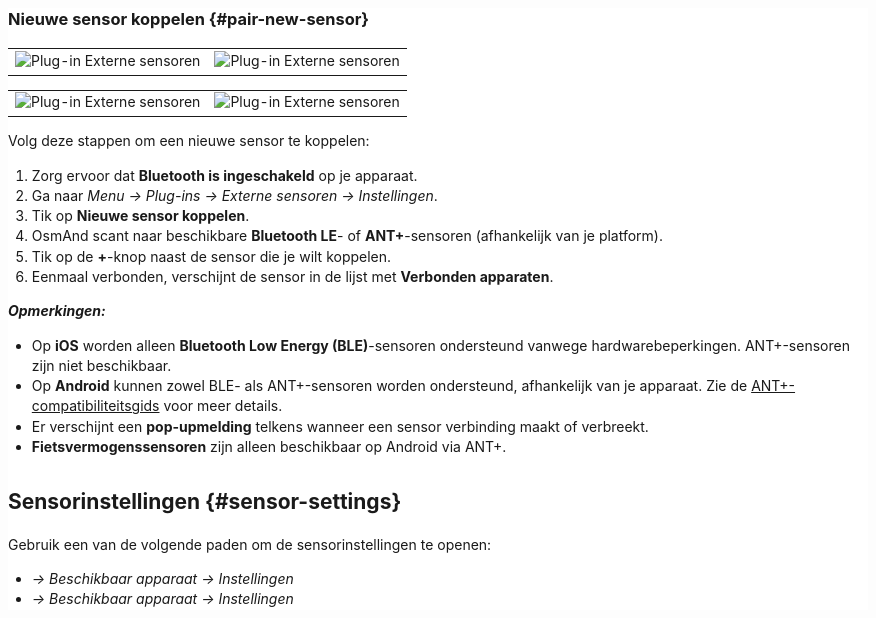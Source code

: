
### Nieuwe sensor koppelen {#pair-new-sensor}

<Tabs groupId="operating-systems" queryString="current-os">

<TabItem value="android" label="Android">

| | |
| --- | --- |
| ![Plug-in Externe sensoren](@site/static/img/plugins/sensors/external_sensors_pair_sensors_1.png) | ![Plug-in Externe sensoren](@site/static/img/plugins/sensors/external_sensors_pair_sensors_2.png) |

</TabItem>

<TabItem value="ios" label="iOS">

| | |
| --- | --- |
| ![Plug-in Externe sensoren](@site/static/img/plugins/sensors/external_sensors_first_start_ios.png) | ![Plug-in Externe sensoren](@site/static/img/plugins/sensors/external_sensors_bluetooth_turned_off_ios.png) |

</TabItem>

</Tabs>

Volg deze stappen om een nieuwe sensor te koppelen:

1. Zorg ervoor dat **Bluetooth is ingeschakeld** op je apparaat.
2. Ga naar *Menu → Plug-ins → Externe sensoren → Instellingen*.
3. Tik op **Nieuwe sensor koppelen**.
4. OsmAnd scant naar beschikbare **Bluetooth LE**- of **ANT+**-sensoren (afhankelijk van je platform).
5. Tik op de **+**-knop naast de sensor die je wilt koppelen.
6. Eenmaal verbonden, verschijnt de sensor in de lijst met **Verbonden apparaten**.

***Opmerkingen:***

- Op **iOS** worden alleen **Bluetooth Low Energy (BLE)**-sensoren ondersteund vanwege hardwarebeperkingen. ANT+-sensoren zijn niet beschikbaar.
- Op **Android** kunnen zowel BLE- als ANT+-sensoren worden ondersteund, afhankelijk van je apparaat. Zie de [ANT+-compatibiliteitsgids](https://www.thisisant.com/consumer/ant-101/ant-in-phones) voor meer details.
- Er verschijnt een **pop-upmelding** telkens wanneer een sensor verbinding maakt of verbreekt.
- **Fietsvermogenssensoren** zijn alleen beschikbaar op Android via ANT+.


## Sensorinstellingen {#sensor-settings}

<Tabs groupId="operating-systems" queryString="current-os">

<TabItem value="android" label="Android">

Gebruik een van de volgende paden om de sensorinstellingen te openen:

- *<Translate android="true" ids="shared_string_menu,plugin_settings,external_sensors_plugin_name"/> → Beschikbaar apparaat → Instellingen*
- *<Translate android="true" ids="shared_string_menu,configure_profile,plugins_settings,external_sensors_plugin_name"/> → Beschikbaar apparaat → Instellingen*

